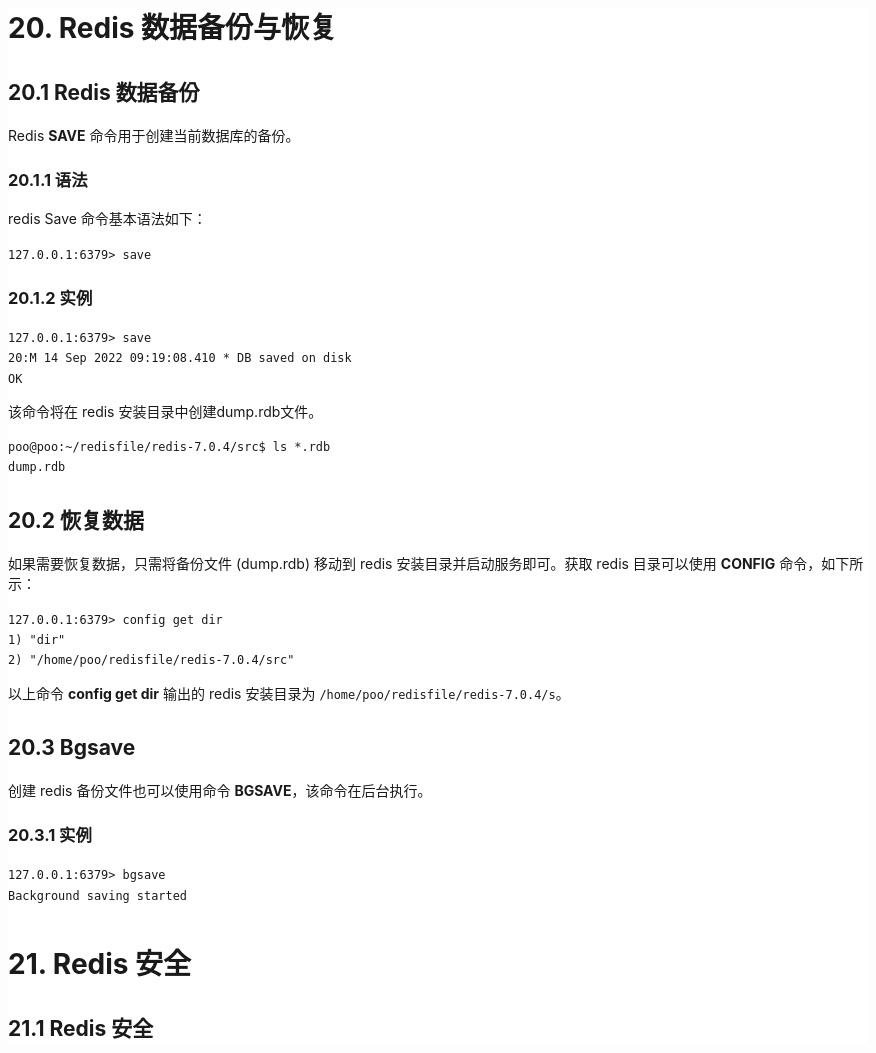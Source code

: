 # 20. Redis 数据备份与恢复

## 20.1 Redis 数据备份

Redis **SAVE** 命令用于创建当前数据库的备份。

### 20.1.1 语法

redis Save 命令基本语法如下：

`127.0.0.1:6379> save`

### 20.1.2 实例

```
127.0.0.1:6379> save
20:M 14 Sep 2022 09:19:08.410 * DB saved on disk
OK
```

该命令将在 redis 安装目录中创建dump.rdb文件。

```
poo@poo:~/redisfile/redis-7.0.4/src$ ls *.rdb
dump.rdb
```

## 20.2 恢复数据

如果需要恢复数据，只需将备份文件 (dump.rdb) 移动到 redis 安装目录并启动服务即可。获取 redis 目录可以使用 **CONFIG** 命令，如下所示：

```
127.0.0.1:6379> config get dir
1) "dir"
2) "/home/poo/redisfile/redis-7.0.4/src"
```

以上命令 **config get dir** 输出的 redis 安装目录为 `/home/poo/redisfile/redis-7.0.4/s`。

## 20.3 Bgsave

创建 redis 备份文件也可以使用命令 **BGSAVE**，该命令在后台执行。

### 20.3.1 实例

```
127.0.0.1:6379> bgsave
Background saving started
```

# 21. Redis 安全

## 21.1 Redis 安全
